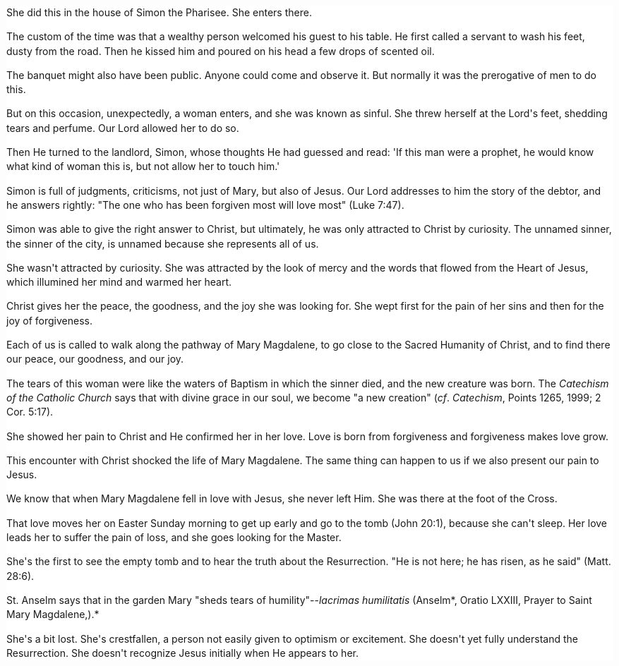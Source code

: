 She did this in the house of Simon the Pharisee. She enters there.

The custom of the time was that a wealthy person welcomed his guest to his table. He first called a servant to wash his feet, dusty from the road. Then he kissed him and poured on his head a few drops of scented oil.

The banquet might also have been public. Anyone could come and observe it. But normally it was the prerogative of men to do this.

But on this occasion, unexpectedly, a woman enters, and she was known as sinful. She threw herself at the Lord's feet, shedding tears and perfume. Our Lord allowed her to do so.

Then He turned to the landlord, Simon, whose thoughts He had guessed and read: 'If this man were a prophet, he would know what kind of woman this is, but not allow her to touch him.'

Simon is full of judgments, criticisms, not just of Mary, but also of Jesus. Our Lord addresses to him the story of the debtor, and he answers rightly: "The one who has been forgiven most will love most" (Luke 7:47).

Simon was able to give the right answer to Christ, but ultimately, he was only attracted to Christ by curiosity. The unnamed sinner, the sinner of the city, is unnamed because she represents all of us.

She wasn't attracted by curiosity. She was attracted by the look of mercy and the words that flowed from the Heart of Jesus, which illumined her mind and warmed her heart.

Christ gives her the peace, the goodness, and the joy she was looking for. She wept first for the pain of her sins and then for the joy of forgiveness.

Each of us is called to walk along the pathway of Mary Magdalene, to go close to the Sacred Humanity of Christ, and to find there our peace, our goodness, and our joy.

The tears of this woman were like the waters of Baptism in which the sinner died, and the new creature was born. The *Catechism of the Catholic Church* says that with divine grace in our soul, we become "a new creation" (*cf*. *Catechism*, Points 1265, 1999; 2 Cor. 5:17).

She showed her pain to Christ and He confirmed her in her love. Love is born from forgiveness and forgiveness makes love grow.

This encounter with Christ shocked the life of Mary Magdalene. The same thing can happen to us if we also present our pain to Jesus.

We know that when Mary Magdalene fell in love with Jesus, she never left Him. She was there at the foot of the Cross.

That love moves her on Easter Sunday morning to get up early and go to the tomb (John 20:1), because she can't sleep. Her love leads her to suffer the pain of loss, and she goes looking for the Master.

She's the first to see the empty tomb and to hear the truth about the Resurrection. "He is not here; he has risen, as he said" (Matt. 28:6).

St. Anselm says that in the garden Mary "sheds tears of humility"--*lacrimas humilitatis* (Anselm*, Oratio LXXIII, Prayer to Saint Mary Magdalene,).*

She's a bit lost. She's crestfallen, a person not easily given to optimism or excitement. She doesn't yet fully understand the Resurrection. She doesn't recognize Jesus initially when He appears to her.
